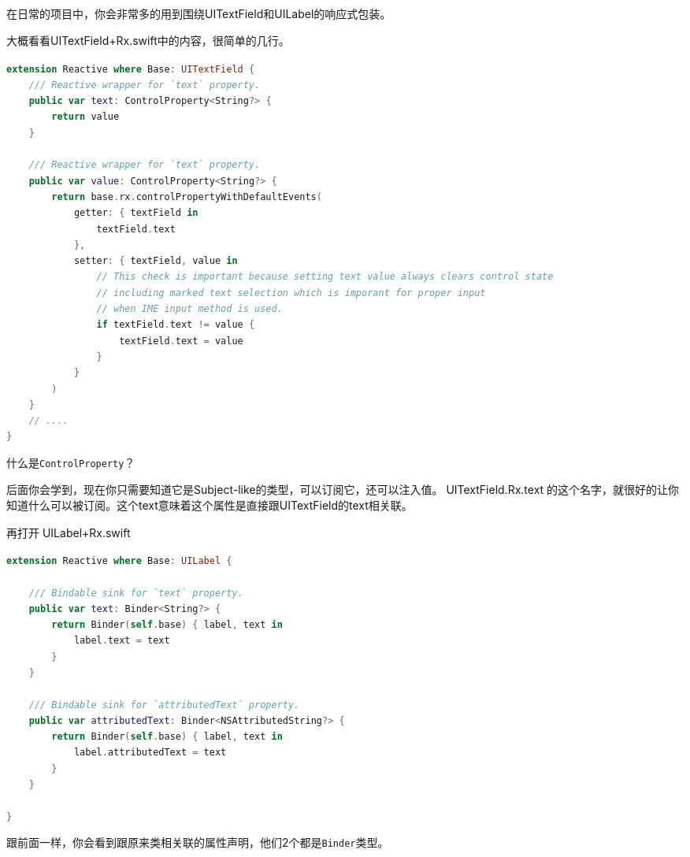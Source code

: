 
在日常的项目中，你会非常多的用到围绕UITextField和UILabel的响应式包装。

大概看看UITextField+Rx.swift中的内容，很简单的几行。

```swift
extension Reactive where Base: UITextField {
    /// Reactive wrapper for `text` property.
    public var text: ControlProperty<String?> {
        return value
    }
    
    /// Reactive wrapper for `text` property.
    public var value: ControlProperty<String?> {
        return base.rx.controlPropertyWithDefaultEvents(
            getter: { textField in
                textField.text
            },
            setter: { textField, value in
                // This check is important because setting text value always clears control state
                // including marked text selection which is imporant for proper input 
                // when IME input method is used.
                if textField.text != value {
                    textField.text = value
                }
            }
        )
    }
    // ....
}

```

什么是`ControlProperty`？

后面你会学到，现在你只需要知道它是Subject-like的类型，可以订阅它，还可以注入值。
UITextField.Rx.text 的这个名字，就很好的让你知道什么可以被订阅。这个text意味着这个属性是直接跟UITextField的text相关联。


再打开  UILabel+Rx.swift 

```swift
extension Reactive where Base: UILabel {
    
    /// Bindable sink for `text` property.
    public var text: Binder<String?> {
        return Binder(self.base) { label, text in
            label.text = text
        }
    }

    /// Bindable sink for `attributedText` property.
    public var attributedText: Binder<NSAttributedString?> {
        return Binder(self.base) { label, text in
            label.attributedText = text
        }
    }
    
}
```
跟前面一样，你会看到跟原来类相关联的属性声明，他们2个都是`Binder`类型。
